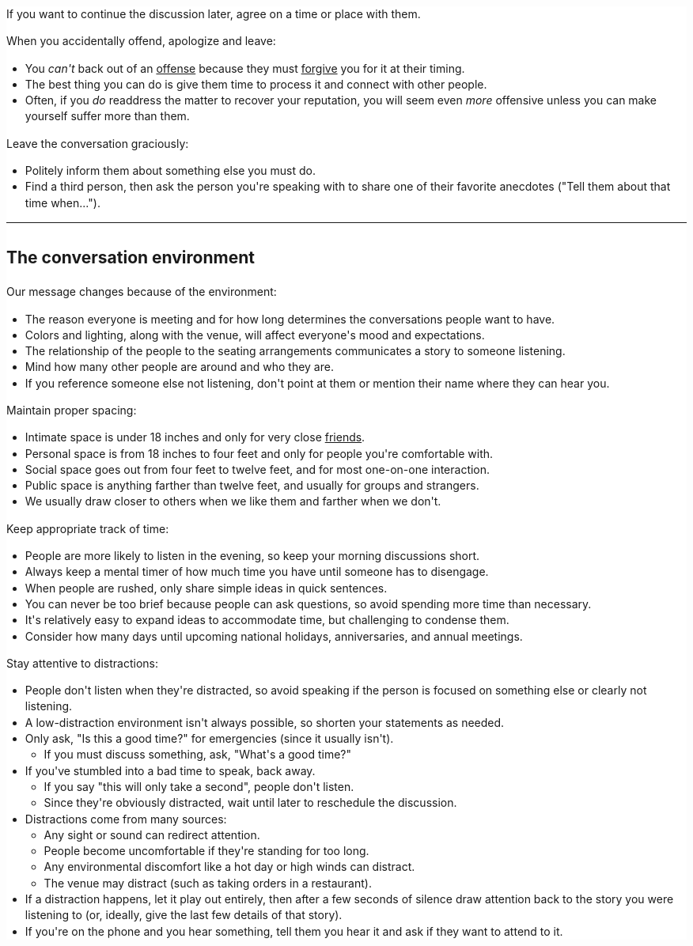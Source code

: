 If you want to continue the discussion later, agree on a time or place with them.

When you accidentally offend, apologize and leave:

- You *can't* back out of an [offense](hardship-ptsd.md) because they must [forgive](mind-feelings-happiness-stress.md) you for it at their timing.
- The best thing you can do is give them time to process it and connect with other people.
- Often, if you *do* readdress the matter to recover your reputation, you will seem even *more* offensive unless you can make yourself suffer more than them.

Leave the conversation graciously:

- Politely inform them about something else you must do.
- Find a third person, then ask the person you're speaking with to share one of their favorite anecdotes ("Tell them about that time when...").

* * * * *

## The conversation environment

Our message changes because of the environment:

- The reason everyone is meeting and for how long determines the conversations people want to have.
- Colors and lighting, along with the venue, will affect everyone's mood and expectations.
- The relationship of the people to the seating arrangements communicates a story to someone listening.
- Mind how many other people are around and who they are.
- If you reference someone else not listening, don't point at them or mention their name where they can hear you.

Maintain proper spacing:

- Intimate space is under 18 inches and only for very close [friends](people-4_friends.md).
- Personal space is from 18 inches to four feet and only for people you're comfortable with.
- Social space goes out from four feet to twelve feet, and for most one-on-one interaction.
- Public space is anything farther than twelve feet, and usually for groups and strangers.
- We usually draw closer to others when we like them and farther when we don't.

Keep appropriate track of time:

- People are more likely to listen in the evening, so keep your morning discussions short.
- Always keep a mental timer of how much time you have until someone has to disengage.
- When people are rushed, only share simple ideas in quick sentences.
- You can never be too brief because people can ask questions, so avoid spending more time than necessary.
- It's relatively easy to expand ideas to accommodate time, but challenging to condense them.
- Consider how many days until upcoming national holidays, anniversaries, and annual meetings.

Stay attentive to distractions:

- People don't listen when they're distracted, so avoid speaking if the person is focused on something else or clearly not listening.
- A low-distraction environment isn't always possible, so shorten your statements as needed.
- Only ask, "Is this a good time?" for emergencies (since it usually isn't).
  - If you must discuss something, ask, "What's a good time?"
- If you've stumbled into a bad time to speak, back away.
  - If you say "this will only take a second", people don't listen.
  - Since they're obviously distracted, wait until later to reschedule the discussion.
- Distractions come from many sources:
  - Any sight or sound can redirect attention.
  - People become uncomfortable if they're standing for too long.
  - Any environmental discomfort like a hot day or high winds can distract.
  - The venue may distract (such as taking orders in a restaurant).
- If a distraction happens, let it play out entirely, then after a few seconds of silence draw attention back to the story you were listening to (or, ideally, give the last few details of that story).
- If you're on the phone and you hear something, tell them you hear it and ask if they want to attend to it.

